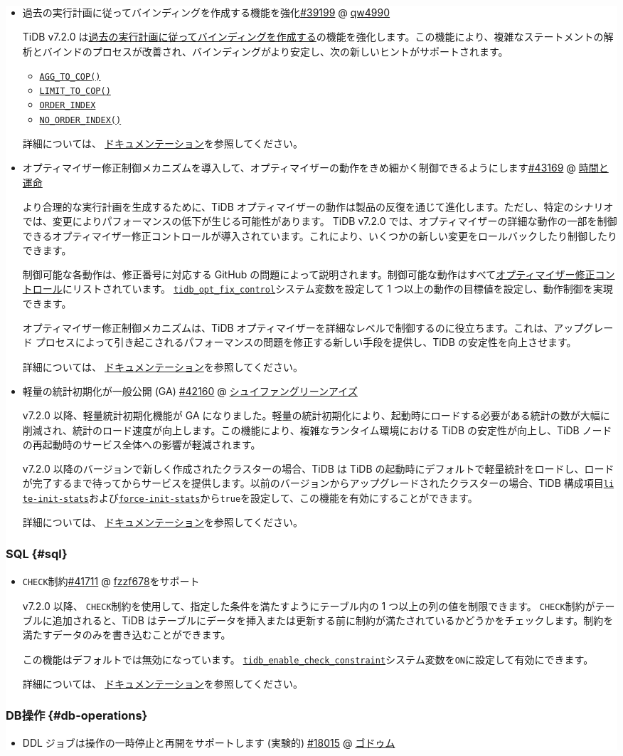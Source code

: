 -   過去の実行計画に従ってバインディングを作成する機能を強化[#39199](https://github.com/pingcap/tidb/issues/39199) @ [qw4990](https://github.com/qw4990)

    TiDB v7.2.0 は[過去の実行計画に従ってバインディングを作成する](/sql-plan-management.md#create-a-binding-according-to-a-historical-execution-plan)の機能を強化します。この機能により、複雑なステートメントの解析とバインドのプロセスが改善され、バインディングがより安定し、次の新しいヒントがサポートされます。

    -   [`AGG_TO_COP()`](/optimizer-hints.md#agg_to_cop)
    -   [`LIMIT_TO_COP()`](/optimizer-hints.md#limit_to_cop)
    -   [`ORDER_INDEX`](/optimizer-hints.md#order_indext1_name-idx1_name--idx2_name-)
    -   [`NO_ORDER_INDEX()`](/optimizer-hints.md#no_order_indext1_name-idx1_name--idx2_name-)

    詳細については、 [ドキュメンテーション](/sql-plan-management.md)を参照してください。

-   オプティマイザー修正制御メカニズムを導入して、オプティマイザーの動作をきめ細かく制御できるようにします[#43169](https://github.com/pingcap/tidb/issues/43169) @ [時間と運命](https://github.com/time-and-fate)

    より合理的な実行計画を生成するために、TiDB オプティマイザーの動作は製品の反復を通じて進化します。ただし、特定のシナリオでは、変更によりパフォーマンスの低下が生じる可能性があります。 TiDB v7.2.0 では、オプティマイザーの詳細な動作の一部を制御できるオプティマイザー修正コントロールが導入されています。これにより、いくつかの新しい変更をロールバックしたり制御したりできます。

    制御可能な各動作は、修正番号に対応する GitHub の問題によって説明されます。制御可能な動作はすべて[オプティマイザー修正コントロール](/optimizer-fix-controls.md)にリストされています。 [`tidb_opt_fix_control`](/system-variables.md#tidb_opt_fix_control-new-in-v710)システム変数を設定して 1 つ以上の動作の目標値を設定し、動作制御を実現できます。

    オプティマイザー修正制御メカニズムは、TiDB オプティマイザーを詳細なレベルで制御するのに役立ちます。これは、アップグレード プロセスによって引き起こされるパフォーマンスの問題を修正する新しい手段を提供し、TiDB の安定性を向上させます。

    詳細については、 [ドキュメンテーション](/optimizer-fix-controls.md)を参照してください。

-   軽量の統計初期化が一般公開 (GA) [#42160](https://github.com/pingcap/tidb/issues/42160) @ [シュイファングリーンアイズ](https://github.com/xuyifangreeneyes)

    v7.2.0 以降、軽量統計初期化機能が GA になりました。軽量の統計初期化により、起動時にロードする必要がある統計の数が大幅に削減され、統計のロード速度が向上します。この機能により、複雑なランタイム環境における TiDB の安定性が向上し、TiDB ノードの再起動時のサービス全体への影響が軽減されます。

    v7.2.0 以降のバージョンで新しく作成されたクラスターの場合、TiDB は TiDB の起動時にデフォルトで軽量統計をロードし、ロードが完了するまで待ってからサービスを提供します。以前のバージョンからアップグレードされたクラスターの場合、TiDB 構成項目[`lite-init-stats`](/tidb-configuration-file.md#lite-init-stats-new-in-v710)および[`force-init-stats`](/tidb-configuration-file.md#force-init-stats-new-in-v710)から`true`を設定して、この機能を有効にすることができます。

    詳細については、 [ドキュメンテーション](/statistics.md#load-statistics)を参照してください。

### SQL {#sql}

-   `CHECK`制約[#41711](https://github.com/pingcap/tidb/issues/41711) @ [fzzf678](https://github.com/fzzf678)をサポート

    v7.2.0 以降、 `CHECK`制約を使用して、指定した条件を満たすようにテーブル内の 1 つ以上の列の値を制限できます。 `CHECK`制約がテーブルに追加されると、TiDB はテーブルにデータを挿入または更新する前に制約が満たされているかどうかをチェックします。制約を満たすデータのみを書き込むことができます。

    この機能はデフォルトでは無効になっています。 [`tidb_enable_check_constraint`](/system-variables.md#tidb_enable_check_constraint-new-in-v720)システム変数を`ON`に設定して有効にできます。

    詳細については、 [ドキュメンテーション](/constraints.md#check)を参照してください。

### DB操作 {#db-operations}

-   DDL ジョブは操作の一時停止と再開をサポートします (実験的) [#18015](https://github.com/pingcap/tidb/issues/18015) @ [ゴドゥム](https://github.com/godouxm)
